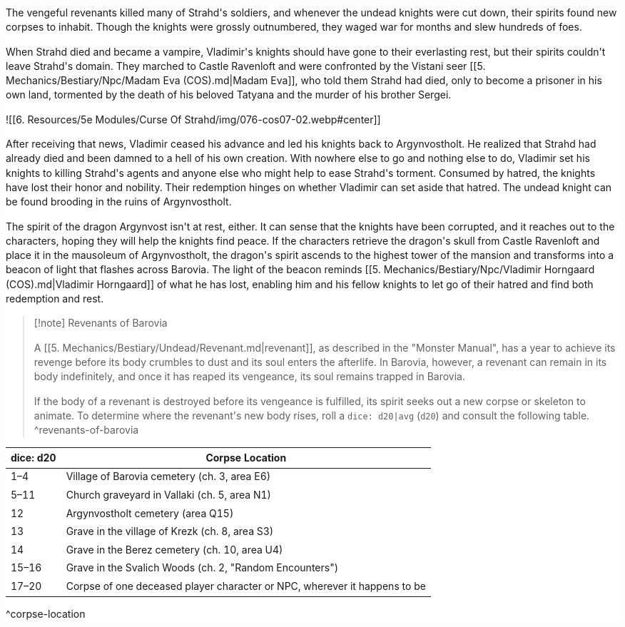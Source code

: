 The vengeful revenants killed many of Strahd's soldiers, and whenever the undead knights were cut down, their spirits found new corpses to inhabit. Though the knights were grossly outnumbered, they waged war for months and slew hundreds of foes.

When Strahd died and became a vampire, Vladimir's knights should have gone to their everlasting rest, but their spirits couldn't leave Strahd's domain. They marched to Castle Ravenloft and were confronted by the Vistani seer [[5. Mechanics/Bestiary/Npc/Madam Eva (COS).md\|Madam Eva]], who told them Strahd had died, only to become a prisoner in his own land, tormented by the death of his beloved Tatyana and the murder of his brother Sergei.

![[6. Resources/5e Modules/Curse Of Strahd/img/076-cos07-02.webp#center]]

After receiving that news, Vladimir ceased his advance and led his knights back to Argynvostholt. He realized that Strahd had already died and been damned to a hell of his own creation. With nowhere else to go and nothing else to do, Vladimir set his knights to killing Strahd's agents and anyone else who might help to ease Strahd's torment. Consumed by hatred, the knights have lost their honor and nobility. Their redemption hinges on whether Vladimir can set aside that hatred. The undead knight can be found brooding in the ruins of Argynvostholt.

The spirit of the dragon Argynvost isn't at rest, either. It can sense that the knights have been corrupted, and it reaches out to the characters, hoping they will help the knights find peace. If the characters retrieve the dragon's skull from Castle Ravenloft and place it in the mausoleum of Argynvostholt, the dragon's spirit ascends to the highest tower of the mansion and transforms into a beacon of light that flashes across Barovia. The light of the beacon reminds [[5. Mechanics/Bestiary/Npc/Vladimir Horngaard (COS).md\|Vladimir Horngaard]] of what he has lost, enabling him and his fellow knights to let go of their hatred and find both redemption and rest.

> [!note] Revenants of Barovia
> 
> A [[5. Mechanics/Bestiary/Undead/Revenant.md\|revenant]], as described in the "Monster Manual", has a year to achieve its revenge before its body crumbles to dust and its soul enters the afterlife. In Barovia, however, a revenant can remain in its body indefinitely, and once it has reaped its vengeance, its soul remains trapped in Barovia.
> 
> If the body of a revenant is destroyed before its vengeance is fulfilled, its spirit seeks out a new corpse or skeleton to animate. To determine where the revenant's new body rises, roll a `dice: d20|avg` (`d20`) and consult the following table.
^revenants-of-barovia

| dice: d20 | Corpse Location |
|-----------|-----------------|
| 1–4 | Village of Barovia cemetery (ch. 3, area E6) |
| 5–11 | Church graveyard in Vallaki (ch. 5, area N1) |
| 12 | Argynvostholt cemetery (area Q15) |
| 13 | Grave in the village of Krezk (ch. 8, area S3) |
| 14 | Grave in the Berez cemetery (ch. 10, area U4) |
| 15–16 | Grave in the Svalich Woods (ch. 2, "Random Encounters") |
| 17–20 | Corpse of one deceased player character or NPC, wherever it happens to be |
^corpse-location

